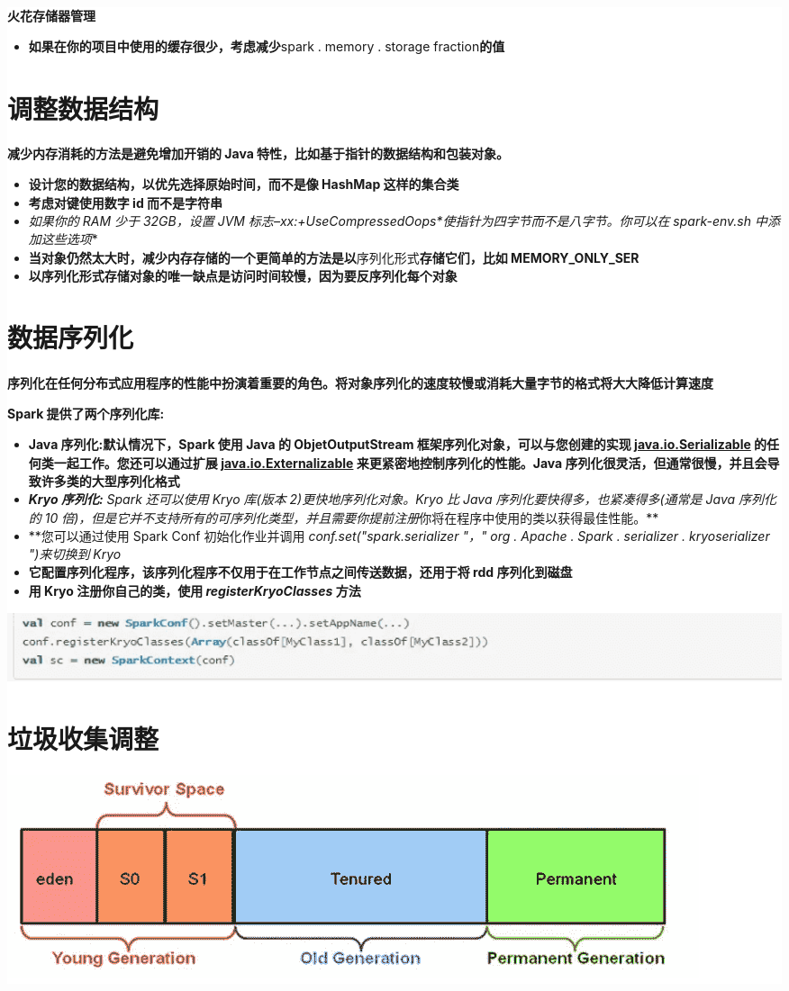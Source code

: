 **火花存储器管理**

*   **如果在你的项目中使用的缓存很少，考虑减少**spark . memory . storage fraction**的值**

# **调整数据结构**

**减少内存消耗的方法是避免增加开销的 Java 特性，比如基于指针的数据结构和包装对象。**

*   **设计您的数据结构，以优先选择原始时间，而不是像 HashMap 这样的集合类**
*   **考虑对键使用数字 id 而不是字符串**
*   **如果你的 RAM 少于 32GB，设置 JVM 标志*–xx:+UseCompressedOops*使指针为四字节而不是八字节。你可以在 *spark-env.sh* 中添加这些选项**
*   **当对象仍然太大时，减少内存存储的一个更简单的方法是以**序列化形式**存储它们，比如 MEMORY_ONLY_SER**
*   **以序列化形式存储对象的唯一缺点是访问时间较慢，因为要反序列化每个对象**

# **数据序列化**

**序列化在任何分布式应用程序的性能中扮演着重要的角色。将对象序列化的速度较慢或消耗大量字节的格式将大大降低计算速度**

**Spark 提供了两个序列化库:**

*   ****Java 序列化**:默认情况下，Spark 使用 Java 的 ObjetOutputStream 框架序列化对象，可以与您创建的实现 [java.io.Serializable](http://docs.oracle.com/javase/6/docs/api/java/io/Serializable.html) 的任何类一起工作。您还可以通过扩展 [java.io.Externalizable](http://docs.oracle.com/javase/6/docs/api/java/io/Externalizable.html) 来更紧密地控制序列化的性能。Java 序列化很灵活，但通常很慢，并且会导致许多类的大型序列化格式**
*   ****Kryo 序列化:** Spark 还可以使用 Kryo 库(版本 2)更快地序列化对象。Kryo 比 Java 序列化要快得多，也紧凑得多(通常是 Java 序列化的 10 倍)，但是它并不支持所有的可序列化类型，并且需要你提前*注册*你将在程序中使用的类以获得最佳性能。**
*   **您可以通过使用 Spark Conf 初始化作业并调用 *conf.set("spark.serializer "，" org . Apache . Spark . serializer . kryoserializer ")*来切换到 Kryo**
*   **它配置序列化程序，该序列化程序不仅用于在工作节点之间传送数据，还用于将 rdd 序列化到磁盘**
*   **用 Kryo 注册你自己的类，使用 *registerKryoClasses* 方法**

**![](img/4f0e02eb0977b462c8b8029362bf2721.png)**

# **垃圾收集调整**

**![](img/eea8e324b55b0bff66b77fe60a881fed.png)**
